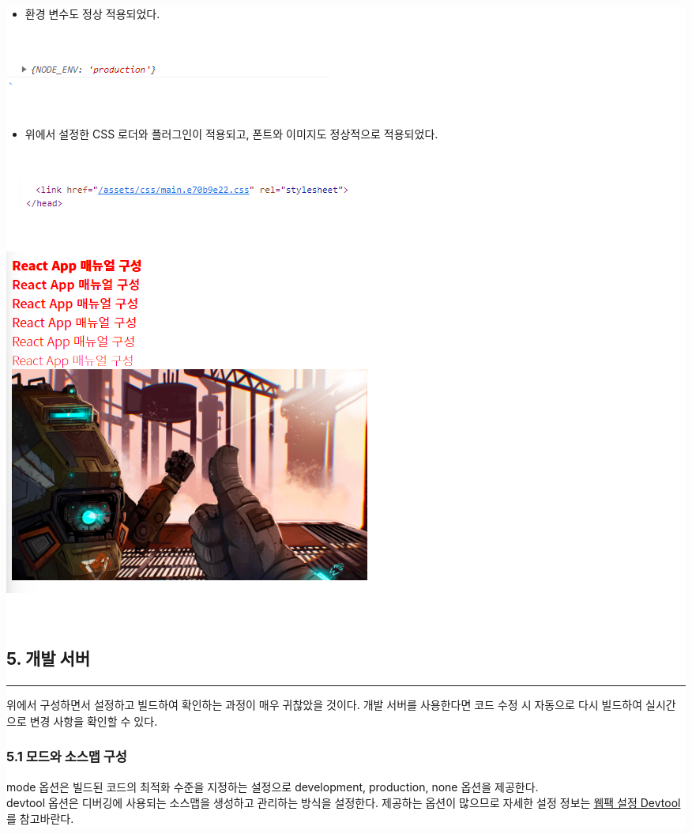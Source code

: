 - 환경 변수도 정상 적용되었다. 

<br/>

![react_app_by_webpack(4.8.6)](/assets/img/posts/react_app_by_webpack(4.8.6).png)

<br/>

- 위에서 설정한 CSS 로더와 플러그인이 적용되고, 폰트와 이미지도 정상적으로 적용되었다.

<br/>

![react_app_by_webpack(4.8.4)](/assets/img/posts/react_app_by_webpack(4.8.4).png)

<br/>

![react_app_by_webpack(4.8.3)](/assets/img/posts/react_app_by_webpack(4.8.3).png)

<br/>

## 5. 개발 서버
---
위에서 구성하면서 설정하고 빌드하여 확인하는 과정이 매우 귀찮았을 것이다. 개발 서버를 사용한다면 코드 수정 시 자동으로 다시 빌드하여 실시간으로 변경 사항을 확인할 수 있다.

### 5.1 모드와 소스맵 구성
mode 옵션은 빌드된 코드의 최적화 수준을 지정하는 설정으로 development, production, none 옵션을 제공한다.
\
devtool 옵션은 디버깅에 사용되는 소스맵을 생성하고 관리하는 방식을 설정한다. 제공하는 옵션이 많으므로 자세한 설정 정보는 [웹팩 설정 Devtool](https://webpack.kr/configuration/devtool/)를 참고바란다.
